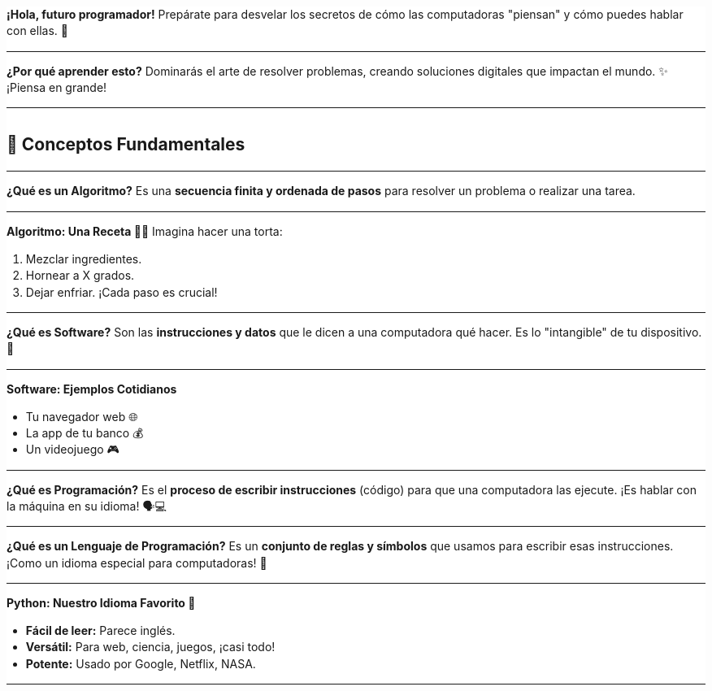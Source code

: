 **¡Hola, futuro programador!**
Prepárate para desvelar los secretos de cómo las computadoras "piensan" y cómo puedes hablar con ellas. 🧠

---

**¿Por qué aprender esto?**
Dominarás el arte de resolver problemas, creando soluciones digitales que impactan el mundo. ✨ ¡Piensa en grande!

---

## 🔢 Conceptos Fundamentales

---

**¿Qué es un Algoritmo?**
Es una **secuencia finita y ordenada de pasos** para resolver un problema o realizar una tarea.

---

**Algoritmo: Una Receta 🧑‍🍳**
Imagina hacer una torta:
1.  Mezclar ingredientes.
2.  Hornear a X grados.
3.  Dejar enfriar.
¡Cada paso es crucial!

---

**¿Qué es Software?**
Son las **instrucciones y datos** que le dicen a una computadora qué hacer.
Es lo "intangible" de tu dispositivo. 👻

---

**Software: Ejemplos Cotidianos**
*   Tu navegador web 🌐
*   La app de tu banco 💰
*   Un videojuego 🎮

---

**¿Qué es Programación?**
Es el **proceso de escribir instrucciones** (código) para que una computadora las ejecute.
¡Es hablar con la máquina en su idioma! 🗣️💻

---

**¿Qué es un Lenguaje de Programación?**
Es un **conjunto de reglas y símbolos** que usamos para escribir esas instrucciones.
¡Como un idioma especial para computadoras! 💬

---

**Python: Nuestro Idioma Favorito 🐍**
*   **Fácil de leer:** Parece inglés.
*   **Versátil:** Para web, ciencia, juegos, ¡casi todo!
*   **Potente:** Usado por Google, Netflix, NASA.

---
